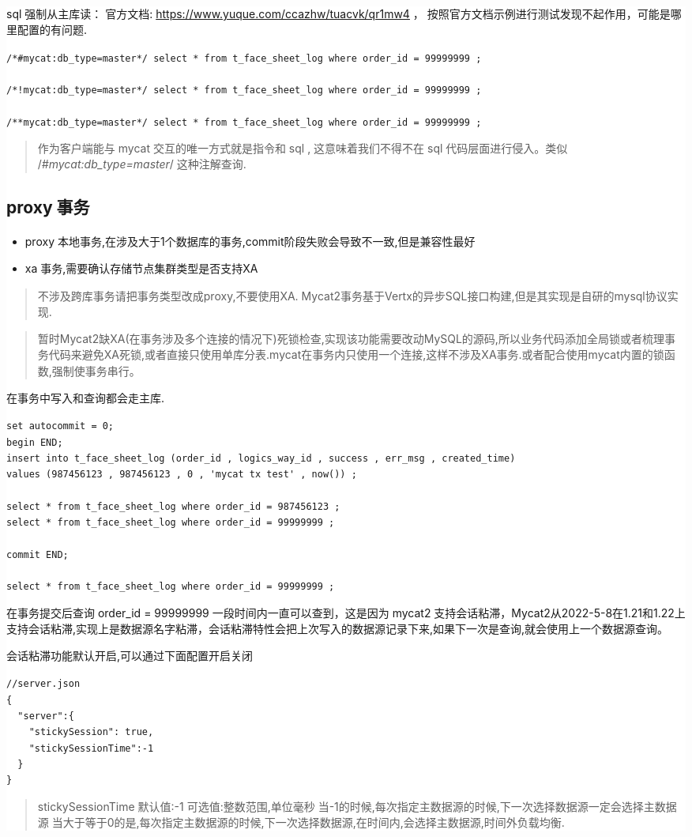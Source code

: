 sql 强制从主库读：
官方文档: https://www.yuque.com/ccazhw/tuacvk/qr1mw4 ， 按照官方文档示例进行测试发现不起作用，可能是哪里配置的有问题.
```
/*#mycat:db_type=master*/ select * from t_face_sheet_log where order_id = 99999999 ;

/*!mycat:db_type=master*/ select * from t_face_sheet_log where order_id = 99999999 ;

/**mycat:db_type=master*/ select * from t_face_sheet_log where order_id = 99999999 ;
```

> 作为客户端能与 mycat 交互的唯一方式就是指令和 sql , 这意味着我们不得不在 sql 代码层面进行侵入。类似 /*#mycat:db_type=master*/ 这种注解查询.

## proxy 事务

- proxy 本地事务,在涉及大于1个数据库的事务,commit阶段失败会导致不一致,但是兼容性最好

- xa 事务,需要确认存储节点集群类型是否支持XA

> 不涉及跨库事务请把事务类型改成proxy,不要使用XA.
Mycat2事务基于Vertx的异步SQL接口构建,但是其实现是自研的mysql协议实现.

> 暂时Mycat2缺XA(在事务涉及多个连接的情况下)死锁检查,实现该功能需要改动MySQL的源码,所以业务代码添加全局锁或者梳理事务代码来避免XA死锁,或者直接只使用单库分表.mycat在事务内只使用一个连接,这样不涉及XA事务.或者配合使用mycat内置的锁函数,强制使事务串行。

在事务中写入和查询都会走主库.
```
set autocommit = 0;
begin END;
insert into t_face_sheet_log (order_id , logics_way_id , success , err_msg , created_time)
values (987456123 , 987456123 , 0 , 'mycat tx test' , now()) ;

select * from t_face_sheet_log where order_id = 987456123 ;
select * from t_face_sheet_log where order_id = 99999999 ;

commit END;

select * from t_face_sheet_log where order_id = 99999999 ;
```

在事务提交后查询 order_id = 99999999 一段时间内一直可以查到，这是因为 mycat2 支持会话粘滞，Mycat2从2022-5-8在1.21和1.22上支持会话粘滞,实现上是数据源名字粘滞，会话粘滞特性会把上次写入的数据源记录下来,如果下一次是查询,就会使用上一个数据源查询。

会话粘滞功能默认开启,可以通过下面配置开启关闭
```
//server.json
{
  "server":{
    "stickySession": true,
    "stickySessionTime":-1
  }
}
```

> stickySessionTime
默认值:-1
可选值:整数范围,单位毫秒
当-1的时候,每次指定主数据源的时候,下一次选择数据源一定会选择主数据源
当大于等于0的是,每次指定主数据源的时候,下一次选择数据源,在时间内,会选择主数据源,时间外负载均衡.
